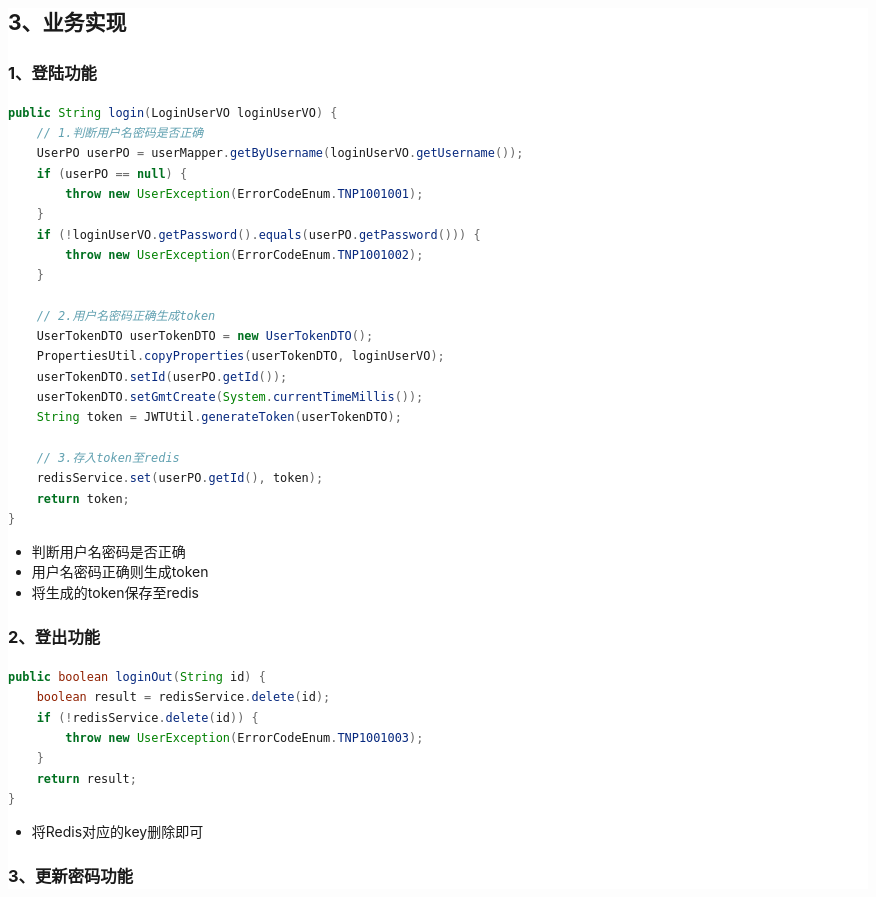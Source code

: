 

## 3、业务实现

### 1、登陆功能

```java
public String login(LoginUserVO loginUserVO) {
    // 1.判断用户名密码是否正确
    UserPO userPO = userMapper.getByUsername(loginUserVO.getUsername());
    if (userPO == null) {
        throw new UserException(ErrorCodeEnum.TNP1001001);
    }
    if (!loginUserVO.getPassword().equals(userPO.getPassword())) {
        throw new UserException(ErrorCodeEnum.TNP1001002);
    }

    // 2.用户名密码正确生成token
    UserTokenDTO userTokenDTO = new UserTokenDTO();
    PropertiesUtil.copyProperties(userTokenDTO, loginUserVO);
    userTokenDTO.setId(userPO.getId());
    userTokenDTO.setGmtCreate(System.currentTimeMillis());
    String token = JWTUtil.generateToken(userTokenDTO);

    // 3.存入token至redis
    redisService.set(userPO.getId(), token);
    return token;
}
```

- 判断用户名密码是否正确
- 用户名密码正确则生成token
- 将生成的token保存至redis



### 2、登出功能

```java
public boolean loginOut(String id) {
    boolean result = redisService.delete(id);
    if (!redisService.delete(id)) {
        throw new UserException(ErrorCodeEnum.TNP1001003);
    }
    return result;
}
```

- 将Redis对应的key删除即可





### 3、更新密码功能
